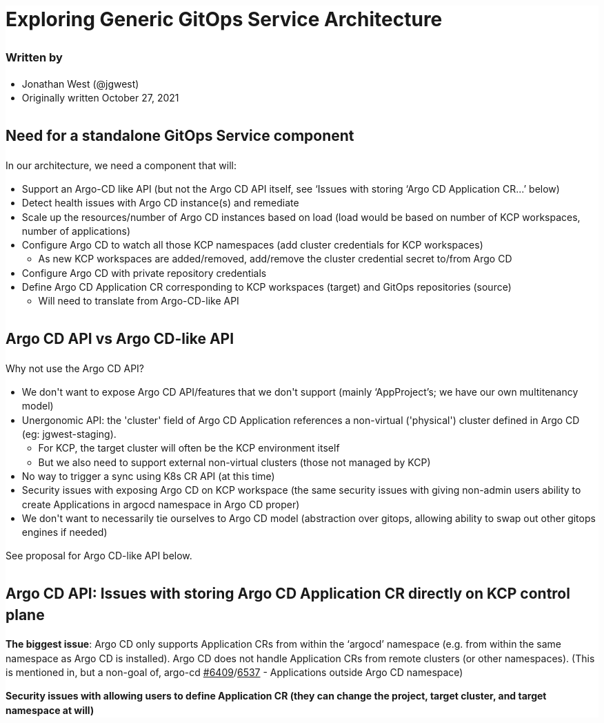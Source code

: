 # Exploring Generic GitOps Service Architecture

### Written by
- Jonathan West (@jgwest)
- Originally written October 27, 2021

## Need for a standalone GitOps Service component

In our architecture, we need a component that will:

* Support an Argo-CD like API (but not the Argo CD API itself, see ‘Issues with storing ‘Argo CD Application CR...’ below)  
* Detect health issues with Argo CD instance(s) and remediate  
* Scale up the resources/number of Argo CD instances based on load (load would be  based on number of KCP workspaces, number of applications)  
* Configure Argo CD to watch all those KCP namespaces (add cluster credentials for KCP workspaces)  
  * As new KCP workspaces are added/removed, add/remove the cluster credential secret to/from Argo CD  
* Configure Argo CD with private repository credentials  
* Define Argo CD Application CR corresponding to KCP workspaces (target) and GitOps repositories (source)  
  * Will need to translate from Argo-CD-like API 

## Argo CD API vs Argo CD-like API

Why not use the Argo CD API?

* We don't want to expose Argo CD API/features that we don't support (mainly ‘AppProject’s; we have our own multitenancy model)  
* Unergonomic API: the 'cluster' field of Argo CD Application references a non-virtual ('physical') cluster defined in Argo CD (eg: jgwest-staging).  
  * For KCP, the target cluster will often be the KCP environment itself  
  * But we also need to support external non-virtual clusters (those not managed by KCP)  
* No way to trigger a sync using K8s CR API (at this time)  
* Security issues with exposing Argo CD on KCP workspace (the same security issues with giving non-admin users ability to create Applications in argocd namespace in Argo CD proper)  
* We don't want to necessarily tie ourselves to Argo CD model (abstraction over gitops, allowing ability to swap out other gitops engines if needed)

See proposal for Argo CD-like API below.

## Argo CD API: Issues with storing Argo CD Application CR directly on KCP control plane 

**The biggest issue**: Argo CD only supports Application CRs from within the ‘argocd’ namespace (e.g. from within the same namespace as Argo CD is installed). Argo CD does not handle Application CRs from remote clusters (or other namespaces). (This is mentioned in, but a non-goal of, argo-cd [\#6409](https://github.com/argoproj/argo-cd/pull/6409)/[6537](https://github.com/argoproj/argo-cd/pull/6537/files) \- Applications outside Argo CD namespace)

**Security issues with allowing users to define Application CR (they can change the project, target cluster, and target namespace at will)**

